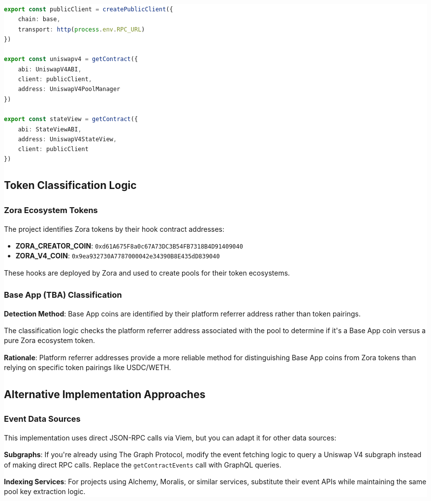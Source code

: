 ```typescript
export const publicClient = createPublicClient({
    chain: base,
    transport: http(process.env.RPC_URL)
})

export const uniswapv4 = getContract({
    abi: UniswapV4ABI,
    client: publicClient,
    address: UniswapV4PoolManager
})

export const stateView = getContract({
    abi: StateViewABI,
    address: UniswapV4StateView,
    client: publicClient
})
```

## Token Classification Logic

### Zora Ecosystem Tokens

The project identifies Zora tokens by their hook contract addresses:

- **ZORA_CREATOR_COIN**: `0xd61A675F8a0c67A73DC3B54FB7318B4D91409040`
- **ZORA_V4_COIN**: `0x9ea932730A7787000042e34390B8E435dD839040`

These hooks are deployed by Zora and used to create pools for their token ecosystems.

### Base App (TBA) Classification

**Detection Method**: Base App coins are identified by their platform referrer address rather than token pairings.

The classification logic checks the platform referrer address associated with the pool to determine if it's a Base App coin versus a pure Zora ecosystem token.

**Rationale**: Platform referrer addresses provide a more reliable method for distinguishing Base App coins from Zora tokens than relying on specific token pairings like USDC/WETH.

## Alternative Implementation Approaches

### Event Data Sources

This implementation uses direct JSON-RPC calls via Viem, but you can adapt it for other data sources:

**Subgraphs**: If you're already using The Graph Protocol, modify the event fetching logic to query a Uniswap V4 subgraph instead of making direct RPC calls. Replace the `getContractEvents` call with GraphQL queries.

**Indexing Services**: For projects using Alchemy, Moralis, or similar services, substitute their event APIs while maintaining the same pool key extraction logic.
